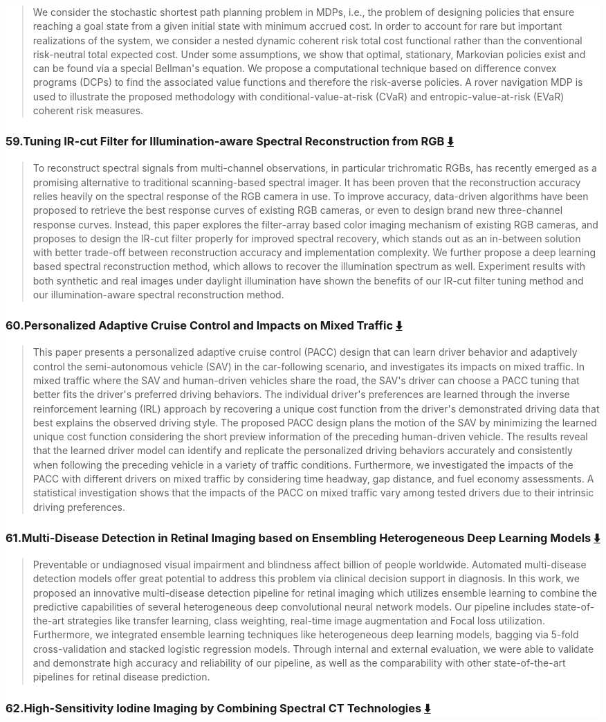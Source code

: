 >  We consider the stochastic shortest path planning problem in MDPs, i.e., the problem of designing policies that ensure reaching a goal state from a given initial state with minimum accrued cost. In order to account for rare but important realizations of the system, we consider a nested dynamic coherent risk total cost functional rather than the conventional risk-neutral total expected cost. Under some assumptions, we show that optimal, stationary, Markovian policies exist and can be found via a special Bellman's equation. We propose a computational technique based on difference convex programs (DCPs) to find the associated value functions and therefore the risk-averse policies. A rover navigation MDP is used to illustrate the proposed methodology with conditional-value-at-risk (CVaR) and entropic-value-at-risk (EVaR) coherent risk measures.      
### 59.Tuning IR-cut Filter for Illumination-aware Spectral Reconstruction from RGB  [ :arrow_down: ](https://arxiv.org/pdf/2103.14708.pdf)
>  To reconstruct spectral signals from multi-channel observations, in particular trichromatic RGBs, has recently emerged as a promising alternative to traditional scanning-based spectral imager. It has been proven that the reconstruction accuracy relies heavily on the spectral response of the RGB camera in use. To improve accuracy, data-driven algorithms have been proposed to retrieve the best response curves of existing RGB cameras, or even to design brand new three-channel response curves. Instead, this paper explores the filter-array based color imaging mechanism of existing RGB cameras, and proposes to design the IR-cut filter properly for improved spectral recovery, which stands out as an in-between solution with better trade-off between reconstruction accuracy and implementation complexity. We further propose a deep learning based spectral reconstruction method, which allows to recover the illumination spectrum as well. Experiment results with both synthetic and real images under daylight illumination have shown the benefits of our IR-cut filter tuning method and our illumination-aware spectral reconstruction method.      
### 60.Personalized Adaptive Cruise Control and Impacts on Mixed Traffic  [ :arrow_down: ](https://arxiv.org/pdf/2103.14705.pdf)
>  This paper presents a personalized adaptive cruise control (PACC) design that can learn driver behavior and adaptively control the semi-autonomous vehicle (SAV) in the car-following scenario, and investigates its impacts on mixed traffic. In mixed traffic where the SAV and human-driven vehicles share the road, the SAV's driver can choose a PACC tuning that better fits the driver's preferred driving behaviors. The individual driver's preferences are learned through the inverse reinforcement learning (IRL) approach by recovering a unique cost function from the driver's demonstrated driving data that best explains the observed driving style. The proposed PACC design plans the motion of the SAV by minimizing the learned unique cost function considering the short preview information of the preceding human-driven vehicle. The results reveal that the learned driver model can identify and replicate the personalized driving behaviors accurately and consistently when following the preceding vehicle in a variety of traffic conditions. Furthermore, we investigated the impacts of the PACC with different drivers on mixed traffic by considering time headway, gap distance, and fuel economy assessments. A statistical investigation shows that the impacts of the PACC on mixed traffic vary among tested drivers due to their intrinsic driving preferences.      
### 61.Multi-Disease Detection in Retinal Imaging based on Ensembling Heterogeneous Deep Learning Models  [ :arrow_down: ](https://arxiv.org/pdf/2103.14660.pdf)
>  Preventable or undiagnosed visual impairment and blindness affect billion of people worldwide. Automated multi-disease detection models offer great potential to address this problem via clinical decision support in diagnosis. In this work, we proposed an innovative multi-disease detection pipeline for retinal imaging which utilizes ensemble learning to combine the predictive capabilities of several heterogeneous deep convolutional neural network models. Our pipeline includes state-of-the-art strategies like transfer learning, class weighting, real-time image augmentation and Focal loss utilization. Furthermore, we integrated ensemble learning techniques like heterogeneous deep learning models, bagging via 5-fold cross-validation and stacked logistic regression models. Through internal and external evaluation, we were able to validate and demonstrate high accuracy and reliability of our pipeline, as well as the comparability with other state-of-the-art pipelines for retinal disease prediction.      
### 62.High-Sensitivity Iodine Imaging by Combining Spectral CT Technologies  [ :arrow_down: ](https://arxiv.org/pdf/2103.15735.pdf)